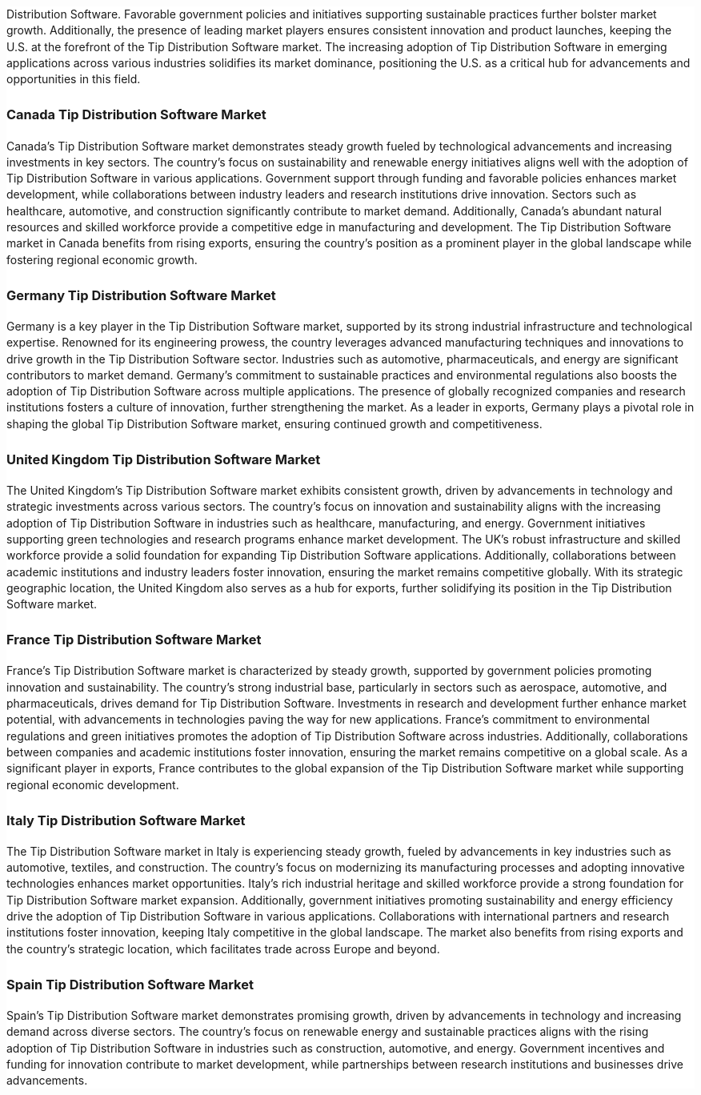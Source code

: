 Distribution Software. Favorable government policies and initiatives supporting sustainable practices further bolster market growth. Additionally, the presence of leading market players ensures consistent innovation and product launches, keeping the U.S. at the forefront of the Tip Distribution Software market. The increasing adoption of Tip Distribution Software in emerging applications across various industries solidifies its market dominance, positioning the U.S. as a critical hub for advancements and opportunities in this field.</p><h3>Canada Tip Distribution Software Market</h3><p>Canada&rsquo;s Tip Distribution Software market demonstrates steady growth fueled by technological advancements and increasing investments in key sectors. The country&rsquo;s focus on sustainability and renewable energy initiatives aligns well with the adoption of Tip Distribution Software in various applications. Government support through funding and favorable policies enhances market development, while collaborations between industry leaders and research institutions drive innovation. Sectors such as healthcare, automotive, and construction significantly contribute to market demand. Additionally, Canada&rsquo;s abundant natural resources and skilled workforce provide a competitive edge in manufacturing and development. The Tip Distribution Software market in Canada benefits from rising exports, ensuring the country&rsquo;s position as a prominent player in the global landscape while fostering regional economic growth.</p><h3>Germany Tip Distribution Software Market</h3><p>Germany is a key player in the Tip Distribution Software market, supported by its strong industrial infrastructure and technological expertise. Renowned for its engineering prowess, the country leverages advanced manufacturing techniques and innovations to drive growth in the Tip Distribution Software sector. Industries such as automotive, pharmaceuticals, and energy are significant contributors to market demand. Germany&rsquo;s commitment to sustainable practices and environmental regulations also boosts the adoption of Tip Distribution Software across multiple applications. The presence of globally recognized companies and research institutions fosters a culture of innovation, further strengthening the market. As a leader in exports, Germany plays a pivotal role in shaping the global Tip Distribution Software market, ensuring continued growth and competitiveness.</p><h3>United Kingdom Tip Distribution Software Market</h3><p>The United Kingdom&rsquo;s Tip Distribution Software market exhibits consistent growth, driven by advancements in technology and strategic investments across various sectors. The country&rsquo;s focus on innovation and sustainability aligns with the increasing adoption of Tip Distribution Software in industries such as healthcare, manufacturing, and energy. Government initiatives supporting green technologies and research programs enhance market development. The UK&rsquo;s robust infrastructure and skilled workforce provide a solid foundation for expanding Tip Distribution Software applications. Additionally, collaborations between academic institutions and industry leaders foster innovation, ensuring the market remains competitive globally. With its strategic geographic location, the United Kingdom also serves as a hub for exports, further solidifying its position in the Tip Distribution Software market.</p><h3>France Tip Distribution Software Market</h3><p>France&rsquo;s Tip Distribution Software market is characterized by steady growth, supported by government policies promoting innovation and sustainability. The country&rsquo;s strong industrial base, particularly in sectors such as aerospace, automotive, and pharmaceuticals, drives demand for Tip Distribution Software. Investments in research and development further enhance market potential, with advancements in technologies paving the way for new applications. France&rsquo;s commitment to environmental regulations and green initiatives promotes the adoption of Tip Distribution Software across industries. Additionally, collaborations between companies and academic institutions foster innovation, ensuring the market remains competitive on a global scale. As a significant player in exports, France contributes to the global expansion of the Tip Distribution Software market while supporting regional economic development.</p><h3>Italy Tip Distribution Software Market</h3><p>The Tip Distribution Software market in Italy is experiencing steady growth, fueled by advancements in key industries such as automotive, textiles, and construction. The country&rsquo;s focus on modernizing its manufacturing processes and adopting innovative technologies enhances market opportunities. Italy&rsquo;s rich industrial heritage and skilled workforce provide a strong foundation for Tip Distribution Software market expansion. Additionally, government initiatives promoting sustainability and energy efficiency drive the adoption of Tip Distribution Software in various applications. Collaborations with international partners and research institutions foster innovation, keeping Italy competitive in the global landscape. The market also benefits from rising exports and the country&rsquo;s strategic location, which facilitates trade across Europe and beyond.</p><h3>Spain Tip Distribution Software Market</h3><p>Spain&rsquo;s Tip Distribution Software market demonstrates promising growth, driven by advancements in technology and increasing demand across diverse sectors. The country&rsquo;s focus on renewable energy and sustainable practices aligns with the rising adoption of Tip Distribution Software in industries such as construction, automotive, and energy. Government incentives and funding for innovation contribute to market development, while partnerships between research institutions and businesses drive advancements.